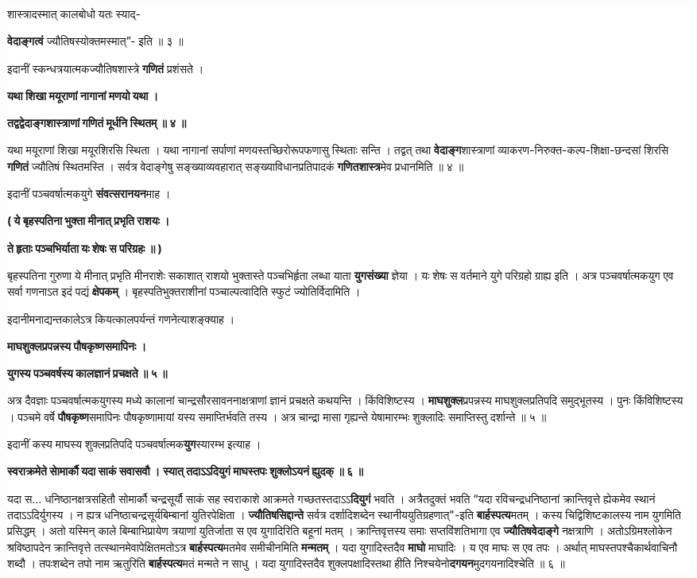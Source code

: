 शास्त्रादस्मात् कालबोधो यतः स्याद्-

**वेदाङ्गत्वं** ज्यौतिषस्योक्तमस्मात्”- इति ॥ ३ ॥  

इदानीं स्कन्धत्रयात्मकज्यौतिषशास्त्रे **गणितं** प्रशंसते ।  

**यथा शिखा मयूराणां नागानां मणयो यथा ।**

**तद्वद्वेदाङ्गशास्त्राणां गणितं मूर्धनि स्थितम् ॥ ४ ॥**  

यथा मयूराणां शिखा मयूरशिरसि स्थिता । यथा नागानां सर्पाणां
मणयस्तच्छिरोरूपफणासु स्थिताः सन्ति । तद्वत् तथा **वेदाङ्ग**शास्त्राणां
व्याकरण-निरुक्त-कल्प-शिक्षा-छन्दसां शिरसि **गणितं** ज्यौतिषं स्थितमस्ति
। सर्वत्र वेदाङ्गेषु सङ्ख्याव्यवहारात् सङ्ख्याविधानप्रतिपादकं
**गणितशास्त्र**मेव प्रधानमिति ॥ ४ ॥  

इदानीं पञ्चवर्षात्मकयुगे **संवत्सरानयन**माह ।  

**( ये बृहस्पतिना भुक्ता मीनात् प्रभृति राशयः ।**

**ते हृताः पञ्चभिर्याता यः शेषः स परिग्रहः ॥ )**

बृहस्पतिना गुरुणा ये मीनात् प्रभृति मीनराशेः सकाशात् राशयो भुक्तास्ते
पञ्चभिर्हृता लब्धा याता **युगसंख्या** ज्ञेया । यः शेषः स वर्तमाने युगे
परिग्रहो ग्राह्य इति । अत्र पञ्चवर्षात्मकयुग एव सर्वा गणनाऽत इदं पद्यं
**क्षेपकम्** । बृहस्पतिभुक्तराशीनां पञ्चाल्पत्वादिति स्फुटं
ज्योतिर्विदामिति ।

इदानीमनाद्यन्तकालेऽत्र कियत्कालपर्यन्तं गणनेत्याशङ्क्याह ।

**माघशुक्लप्रपन्नस्य पौषकृष्णसमापिनः ।**  

**युगस्य पञ्चवर्षस्य कालज्ञानं प्रचक्षते ॥ ५ ॥**  

अत्र दैवज्ञाः पञ्चवर्षात्मकयुगस्य मध्ये कालानां
चान्द्रसौरसावननाक्षत्राणां ज्ञानं प्रचक्षते कथयन्ति । किंविशिष्टस्य ।
**माघशुक्ल**प्रपन्नस्य माघशुक्लप्रतिपदि समुद्भूतस्य । पुनः किंविशिष्टस्य
। पञ्चमे वर्षे **पौषकृष्ण**समापिनः पौषकृष्णामायां यस्य समाप्तिर्भवति
तस्य । अत्र चान्द्रा मासा गृह्यन्ते येषामारम्भः शुक्लादिः समाप्तिस्तु
दर्शान्ते ॥ ५ ॥

इदानीं कस्य माघस्य शुक्लप्रतिपदि पञ्चवर्षात्मक**युग**स्यारम्भ इत्याह
।  

**स्वराक्रमेते सेामार्कौ यदा साकं सवासवौ ।** **स्यात् तदाऽऽदियुगं
माघस्तपः शुक्लोऽयनं ह्युदक् ॥ ६ ॥**  

यदा स... धनिष्ठानक्षत्रसहितौ सोमार्कौ चन्द्रसूर्यौ साकं सह स्वराकाशे
आक्रमते गच्छतस्तदाऽऽ**दियुगं** भवति । अत्रैतदुक्तं भवति “यदा
रविचन्द्रधनिष्ठानां क्रान्तिवृत्ते ह्येकमेव स्थानं तदाऽऽदिर्युगस्य । न
ह्यत्र धनिष्ठाचन्द्रसूर्यबिम्बानां युतिरपेक्षिता । **ज्यौतिषसिद्दान्ते**
सर्वत्र दर्शादिशब्देन स्थानीययुतिग्रहणात्"-इति **बार्हस्पत्य**मतम् ।
कस्य चिद्विशिष्टकालस्य नाम युगमिति प्रसिद्धम् । अतो यस्मिन् काले
बिम्बाभिप्रायेण त्रयाणां युतिर्जाता स एव युगादिरिति बहूनां मतम् ।
क्रान्तिवृत्तस्य समाः सप्तविंशतिभागा एव **ज्यौतिषवेदाङ्गे** नक्षत्राणि ।
अतोऽग्रिमश्लोकेन श्रविष्ठापदेन क्रान्तिवृत्ते तत्स्थानमेवापेक्षितमतोऽत्र
**बार्हस्पत्य**मतमेव समीचीनमिति **मन्मतम्** । यदा युगादिस्तदैव **माघो**
माघादिः । य एव माघः स एव तपः । अर्थात् माघस्तपश्चैकार्थवाचिनौ शब्दौ ।
तपःशब्देन तपो नाम ऋतुरिति **बार्हस्पत्य**मतं मन्मते न साधु । यदा
युगादिस्तदैव शुक्लपक्षादिस्तथा हीति निश्चयेनो**दगयन**मुदगयनादिश्चेति ॥ ६
॥
